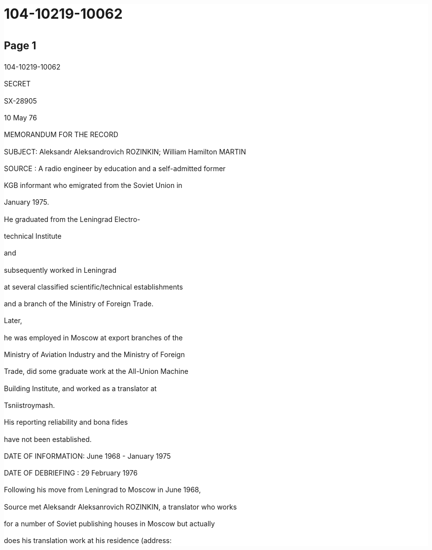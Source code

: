 # 104-10219-10062

## Page 1

104-10219-10062

SECRET

SX-28905

10 May 76

MEMORANDUM FOR THE RECORD

SUBJECT: Aleksandr Aleksandrovich ROZINKIN; William Hamilton MARTIN

SOURCE : A radio engineer by education and a self-admitted former

KGB informant who emigrated from the Soviet Union in

January 1975.

He graduated from the Leningrad Electro-

technical Institute

and

subsequently worked in Leningrad

at several classified scientific/technical establishments

and a branch of the Ministry of Foreign Trade.

Later,

he was employed in Moscow at export branches of the

Ministry of Aviation Industry and the Ministry of Foreign

Trade, did some graduate work at the All-Union Machine

Building Institute, and worked as a translator at

Tsniistroymash.

His reporting reliability and bona fides

have not been established.

DATE OF INFORMATION: June 1968 - January 1975

DATE OF DEBRIEFING : 29 February 1976

Following his move from Leningrad to Moscow in June 1968,

Source met Aleksandr Aleksanrovich ROZINKIN, a translator who works

for a number of Soviet publishing houses in Moscow but actually

does his translation work at his residence (address:
